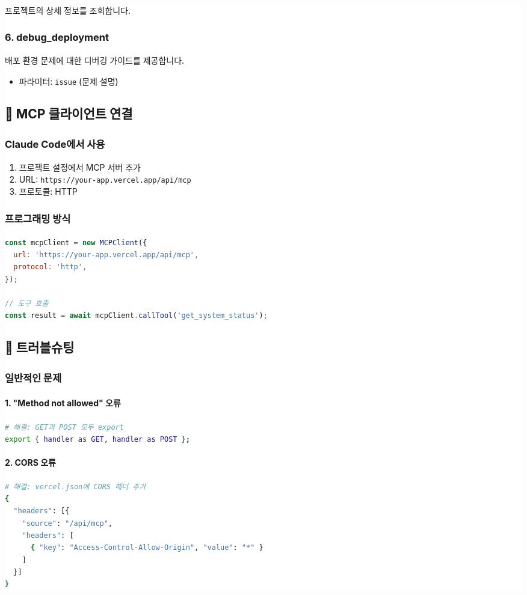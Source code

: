 프로젝트의 상세 정보를 조회합니다.

### 6. debug_deployment

배포 환경 문제에 대한 디버깅 가이드를 제공합니다.

- 파라미터: `issue` (문제 설명)

## 🔌 MCP 클라이언트 연결

### Claude Code에서 사용

1. 프로젝트 설정에서 MCP 서버 추가
2. URL: `https://your-app.vercel.app/api/mcp`
3. 프로토콜: HTTP

### 프로그래밍 방식

```javascript
const mcpClient = new MCPClient({
  url: 'https://your-app.vercel.app/api/mcp',
  protocol: 'http',
});

// 도구 호출
const result = await mcpClient.callTool('get_system_status');
```

## 🚨 트러블슈팅

### 일반적인 문제

#### 1. "Method not allowed" 오류

```bash
# 해결: GET과 POST 모두 export
export { handler as GET, handler as POST };
```

#### 2. CORS 오류

```bash
# 해결: vercel.json에 CORS 헤더 추가
{
  "headers": [{
    "source": "/api/mcp",
    "headers": [
      { "key": "Access-Control-Allow-Origin", "value": "*" }
    ]
  }]
}
```

